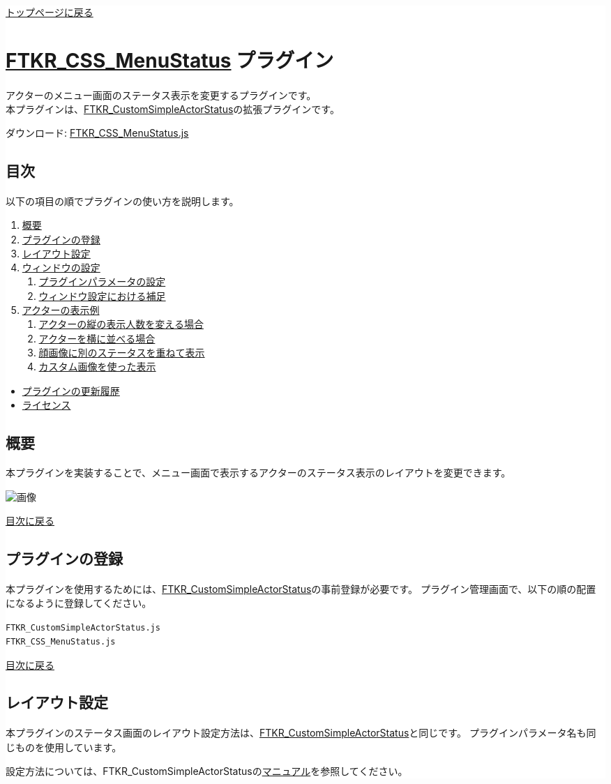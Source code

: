 [トップページに戻る](README.md)

# [FTKR_CSS_MenuStatus](FTKR_CSS_MenuStatus.js) プラグイン

アクターのメニュー画面のステータス表示を変更するプラグインです。<br>
本プラグインは、[FTKR_CustomSimpleActorStatus](FTKR_CustomSimpleActorStatus.ja.md)の拡張プラグインです。

ダウンロード: [FTKR_CSS_MenuStatus.js](https://raw.githubusercontent.com/futokoro/RPGMaker/master/FTKR_CSS_MenuStatus.js)

## 目次

以下の項目の順でプラグインの使い方を説明します。
1. [概要](#概要)
2. [プラグインの登録](#プラグインの登録)
3. [レイアウト設定](#レイアウト設定)
4. [ウィンドウの設定](#ウィンドウの設定)
    1. [プラグインパラメータの設定](#プラグインパラメータの設定)
    2. [ウィンドウ設定における補足](#ウィンドウ設定における補足)
5. [アクターの表示例](#アクターの表示例)
    1. [アクターの縦の表示人数を変える場合](#アクターの縦の表示人数を変える場合)
    1. [アクターを横に並べる場合](#アクターを横に並べる場合)
    1. [顔画像に別のステータスを重ねて表示](#顔画像に別のステータスを重ねて表示)
    1. [カスタム画像を使った表示](#カスタム画像を使った表示)
* [プラグインの更新履歴](#プラグインの更新履歴)
* [ライセンス](#ライセンス)

## 概要

本プラグインを実装することで、メニュー画面で表示するアクターのステータス表示のレイアウトを変更できます。

![画像](image/FTKR_CustomSimpleActorStatus/n01_001.png)

[目次に戻る](#目次)

## プラグインの登録

本プラグインを使用するためには、[FTKR_CustomSimpleActorStatus](FTKR_CustomSimpleActorStatus.js)の事前登録が必要です。
プラグイン管理画面で、以下の順の配置になるように登録してください。
```
FTKR_CustomSimpleActorStatus.js
FTKR_CSS_MenuStatus.js
```

[目次に戻る](#目次)

## レイアウト設定

本プラグインのステータス画面のレイアウト設定方法は、[FTKR_CustomSimpleActorStatus](FTKR_CustomSimpleActorStatus.js)と同じです。
プラグインパラメータ名も同じものを使用しています。

設定方法については、FTKR_CustomSimpleActorStatusの[マニュアル](#FTKR_CustomSimpleActorStatus.ja.md)を参照してください。
